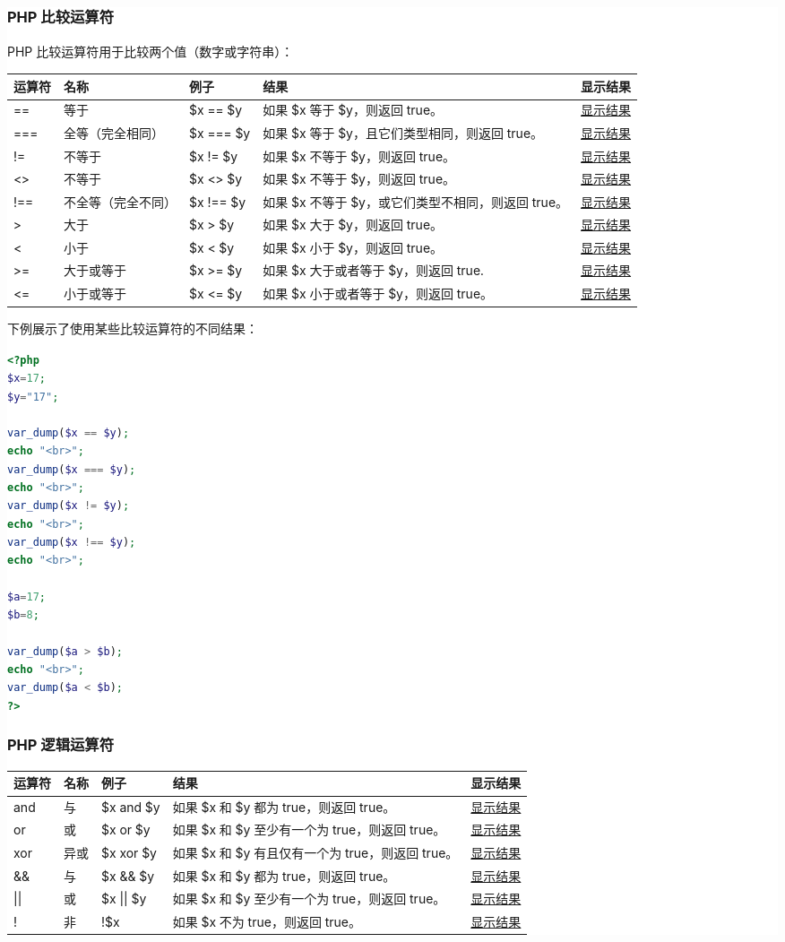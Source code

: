 ### PHP 比较运算符

PHP 比较运算符用于比较两个值（数字或字符串）：

| 运算符 | 名称               | 例子      | 结果                                               | 显示结果                                                     |
| :----- | :----------------- | :-------- | :------------------------------------------------- | :----------------------------------------------------------- |
| ==     | 等于               | $x == $y  | 如果 $x 等于 $y，则返回 true。                     | [显示结果](https://www.w3school.com.cn/tiy/s.asp?f=demo_php_operator_equal) |
| ===    | 全等（完全相同）   | $x === $y | 如果 $x 等于 $y，且它们类型相同，则返回 true。     | [显示结果](https://www.w3school.com.cn/tiy/s.asp?f=demo_php_operator_identical) |
| !=     | 不等于             | $x != $y  | 如果 $x 不等于 $y，则返回 true。                   | [显示结果](https://www.w3school.com.cn/tiy/s.asp?f=demo_php_operator_not_equal) |
| <>     | 不等于             | $x <> $y  | 如果 $x 不等于 $y，则返回 true。                   | [显示结果](https://www.w3school.com.cn/tiy/s.asp?f=demo_php_operator_not_equal2) |
| !==    | 不全等（完全不同） | $x !== $y | 如果 $x 不等于 $y，或它们类型不相同，则返回 true。 | [显示结果](https://www.w3school.com.cn/tiy/s.asp?f=demo_php_operator_not_identical) |
| >      | 大于               | $x > $y   | 如果 $x 大于 $y，则返回 true。                     | [显示结果](https://www.w3school.com.cn/tiy/s.asp?f=demo_php_operator_greater_than) |
| <      | 小于               | $x < $y   | 如果 $x 小于 $y，则返回 true。                     | [显示结果](https://www.w3school.com.cn/tiy/s.asp?f=demo_php_operator_less_than) |
| >=     | 大于或等于         | $x >= $y  | 如果 $x 大于或者等于 $y，则返回 true.              | [显示结果](https://www.w3school.com.cn/tiy/s.asp?f=demo_php_operator_greater_than2) |
| <=     | 小于或等于         | $x <= $y  | 如果 $x 小于或者等于 $y，则返回 true。             | [显示结果](https://www.w3school.com.cn/tiy/s.asp?f=demo_php_operator_less_than2) |

下例展示了使用某些比较运算符的不同结果：

```php
<?php
$x=17; 
$y="17";

var_dump($x == $y);
echo "<br>";
var_dump($x === $y);
echo "<br>";
var_dump($x != $y);
echo "<br>";
var_dump($x !== $y);
echo "<br>";

$a=17;
$b=8;

var_dump($a > $b);
echo "<br>";
var_dump($a < $b);
?>
```

### PHP 逻辑运算符

| 运算符 | 名称 | 例子       | 结果                                             | 显示结果                                                     |
| :----- | :--- | :--------- | :----------------------------------------------- | :----------------------------------------------------------- |
| and    | 与   | $x and $y  | 如果 $x 和 $y 都为 true，则返回 true。           | [显示结果](https://www.w3school.com.cn/tiy/s.asp?f=demo_php_operator_and) |
| or     | 或   | $x or $y   | 如果 $x 和 $y 至少有一个为 true，则返回 true。   | [显示结果](https://www.w3school.com.cn/tiy/s.asp?f=demo_php_operator_or) |
| xor    | 异或 | $x xor $y  | 如果 $x 和 $y 有且仅有一个为 true，则返回 true。 | [显示结果](https://www.w3school.com.cn/tiy/s.asp?f=demo_php_operator_xor) |
| &&     | 与   | $x && $y   | 如果 $x 和 $y 都为 true，则返回 true。           | [显示结果](https://www.w3school.com.cn/tiy/s.asp?f=demo_php_operator_and2) |
| \|\|   | 或   | $x \|\| $y | 如果 $x 和 $y 至少有一个为 true，则返回 true。   | [显示结果](https://www.w3school.com.cn/tiy/s.asp?f=demo_php_operator_or2) |
| !      | 非   | !$x        | 如果 $x 不为 true，则返回 true。                 | [显示结果](https://www.w3school.com.cn/tiy/s.asp?f=demo_php_operator_not) |
